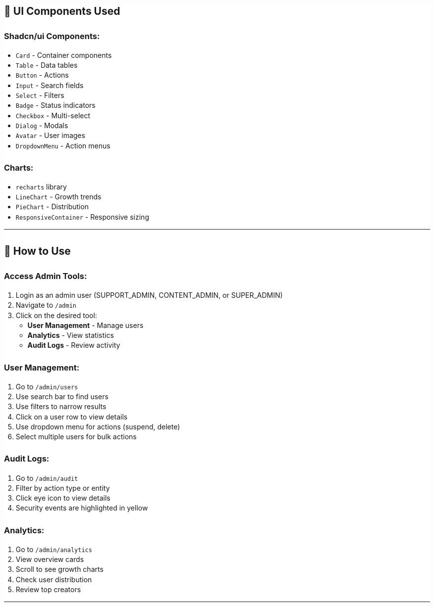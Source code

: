 
## 🎨 UI Components Used

### Shadcn/ui Components:
- `Card` - Container components
- `Table` - Data tables
- `Button` - Actions
- `Input` - Search fields
- `Select` - Filters
- `Badge` - Status indicators
- `Checkbox` - Multi-select
- `Dialog` - Modals
- `Avatar` - User images
- `DropdownMenu` - Action menus

### Charts:
- `recharts` library
- `LineChart` - Growth trends
- `PieChart` - Distribution
- `ResponsiveContainer` - Responsive sizing

---

## 🚀 How to Use

### Access Admin Tools:
1. Login as an admin user (SUPPORT_ADMIN, CONTENT_ADMIN, or SUPER_ADMIN)
2. Navigate to `/admin`
3. Click on the desired tool:
   - **User Management** - Manage users
   - **Analytics** - View statistics
   - **Audit Logs** - Review activity

### User Management:
1. Go to `/admin/users`
2. Use search bar to find users
3. Use filters to narrow results
4. Click on a user row to view details
5. Use dropdown menu for actions (suspend, delete)
6. Select multiple users for bulk actions

### Audit Logs:
1. Go to `/admin/audit`
2. Filter by action type or entity
3. Click eye icon to view details
4. Security events are highlighted in yellow

### Analytics:
1. Go to `/admin/analytics`
2. View overview cards
3. Scroll to see growth charts
4. Check user distribution
5. Review top creators

---